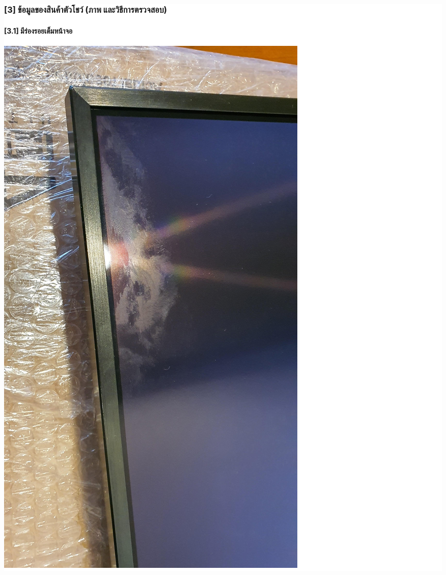 ### [3] ข้อมูลของสินค้าตัวโชว์ (ภาพ และวิธีการตรวจสอบ)

#### [3.1] มีร่องรอยเต็มหน้าจอ

![รอย 1](./src/03/01/20231019_154231.jpg)
